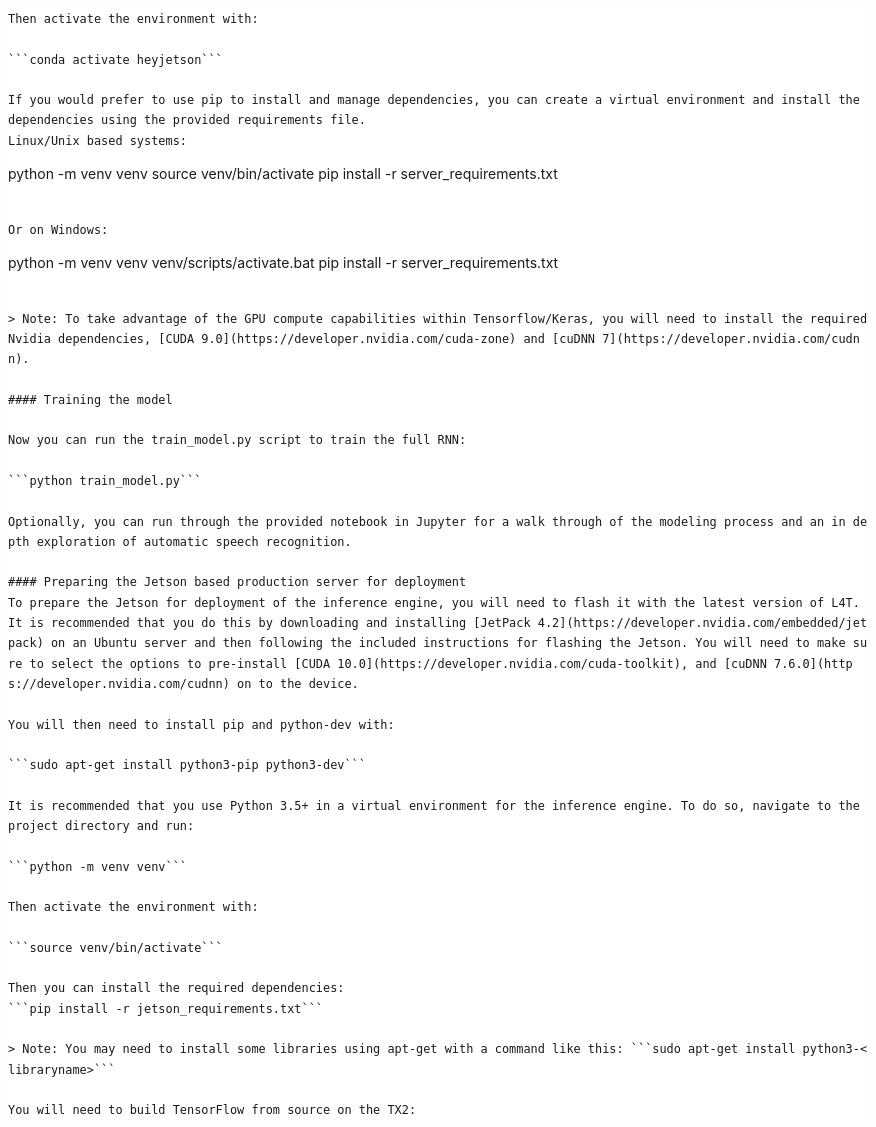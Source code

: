 ```
Then activate the environment with:

```conda activate heyjetson```

If you would prefer to use pip to install and manage dependencies, you can create a virtual environment and install the dependencies using the provided requirements file.
Linux/Unix based systems:

```
python -m venv venv
source venv/bin/activate
pip install -r server_requirements.txt
```

Or on Windows:

```
python -m venv venv
venv/scripts/activate.bat
pip install -r server_requirements.txt
``` 

> Note: To take advantage of the GPU compute capabilities within Tensorflow/Keras, you will need to install the required Nvidia dependencies, [CUDA 9.0](https://developer.nvidia.com/cuda-zone) and [cuDNN 7](https://developer.nvidia.com/cudnn).

#### Training the model

Now you can run the train_model.py script to train the full RNN: 

```python train_model.py```

Optionally, you can run through the provided notebook in Jupyter for a walk through of the modeling process and an in depth exploration of automatic speech recognition.

#### Preparing the Jetson based production server for deployment
To prepare the Jetson for deployment of the inference engine, you will need to flash it with the latest version of L4T. It is recommended that you do this by downloading and installing [JetPack 4.2](https://developer.nvidia.com/embedded/jetpack) on an Ubuntu server and then following the included instructions for flashing the Jetson. You will need to make sure to select the options to pre-install [CUDA 10.0](https://developer.nvidia.com/cuda-toolkit), and [cuDNN 7.6.0](https://developer.nvidia.com/cudnn) on to the device. 

You will then need to install pip and python-dev with: 

```sudo apt-get install python3-pip python3-dev``` 

It is recommended that you use Python 3.5+ in a virtual environment for the inference engine. To do so, navigate to the project directory and run: 

```python -m venv venv```

Then activate the environment with:

```source venv/bin/activate```

Then you can install the required dependencies: 
```pip install -r jetson_requirements.txt``` 

> Note: You may need to install some libraries using apt-get with a command like this: ```sudo apt-get install python3-<libraryname>```

You will need to build TensorFlow from source on the TX2:

```